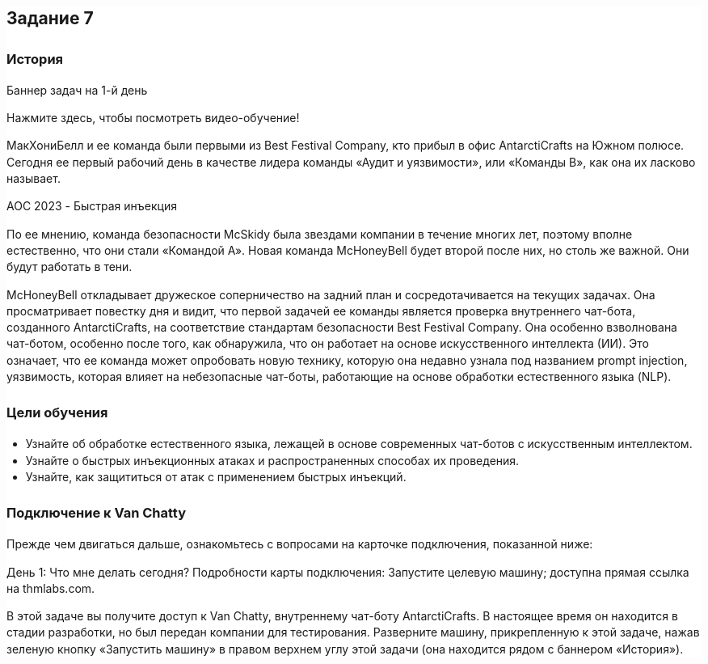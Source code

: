 ## Задание 7
### История
Баннер задач на 1-й день

Нажмите здесь, чтобы посмотреть видео-обучение!


МакХониБелл и ее команда были первыми из Best Festival Company, кто прибыл в офис AntarctiCrafts на Южном полюсе. 
Сегодня ее первый рабочий день в качестве лидера команды «Аудит и уязвимости», или «Команды B», как она их ласково 
называет.  

AOC 2023 - Быстрая инъекция

По ее мнению, команда безопасности McSkidy была звездами компании в течение многих лет, поэтому вполне естественно, 
что они стали «Командой А». Новая команда McHoneyBell будет второй после них, но столь же важной. Они будут работать 
в тени.  

McHoneyBell откладывает дружеское соперничество на задний план и сосредотачивается на текущих задачах. Она 
просматривает повестку дня и видит, что первой задачей ее команды является проверка внутреннего чат-бота, созданного 
AntarctiCrafts, на соответствие стандартам безопасности Best Festival Company. Она особенно взволнована чат-ботом, 
особенно после того, как обнаружила, что он работает на основе искусственного интеллекта (ИИ). Это означает, что ее 
команда может опробовать новую технику, которую она недавно узнала под названием prompt injection, уязвимость, 
которая влияет на небезопасные чат-боты, работающие на основе обработки естественного языка (NLP).     

### Цели обучения
- Узнайте об обработке естественного языка, лежащей в основе современных чат-ботов с искусственным интеллектом.
- Узнайте о быстрых инъекционных атаках и распространенных способах их проведения.
- Узнайте, как защититься от атак с применением быстрых инъекций.

### Подключение к Van Chatty

Прежде чем двигаться дальше, ознакомьтесь с вопросами на карточке подключения, показанной ниже:

День 1: Что мне делать сегодня? Подробности карты подключения: Запустите целевую машину; доступна прямая ссылка на 
thmlabs.com. 

В этой задаче вы получите доступ к Van Chatty, внутреннему чат-боту AntarctiCrafts. В настоящее время он находится в 
стадии разработки, но был передан компании для тестирования. Разверните машину, прикрепленную к этой задаче, нажав 
зеленую кнопку «Запустить машину» в правом верхнем углу этой задачи (она находится рядом с баннером «История»).  
